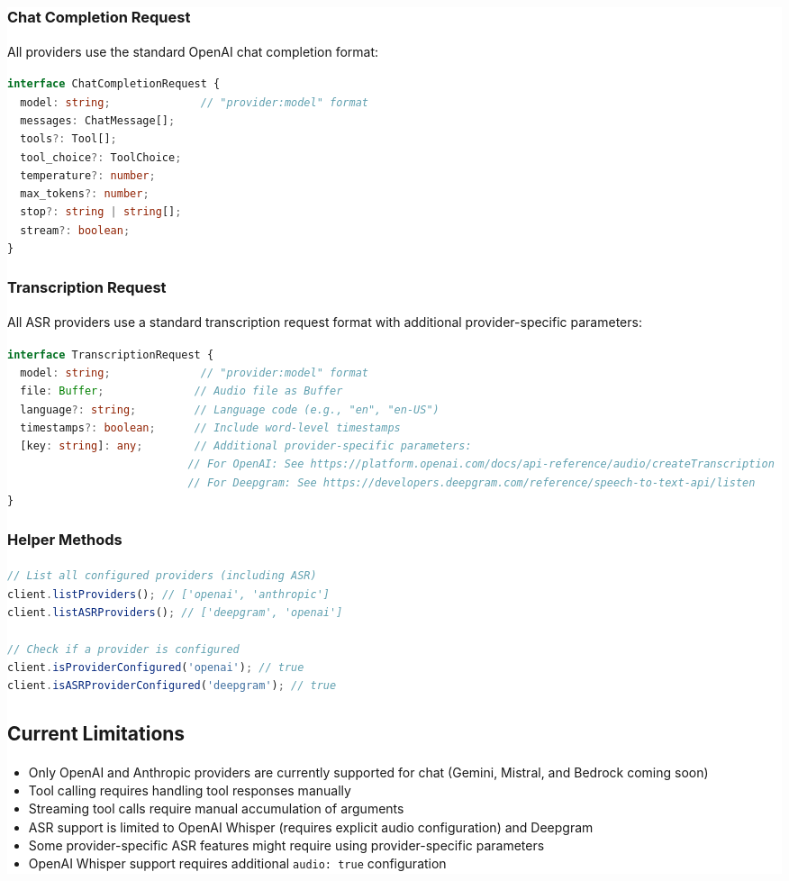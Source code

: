 ### Chat Completion Request

All providers use the standard OpenAI chat completion format:

```typescript
interface ChatCompletionRequest {
  model: string;              // "provider:model" format
  messages: ChatMessage[];
  tools?: Tool[];
  tool_choice?: ToolChoice;
  temperature?: number;
  max_tokens?: number;
  stop?: string | string[];
  stream?: boolean;
}
```

### Transcription Request

All ASR providers use a standard transcription request format with additional provider-specific parameters:

```typescript
interface TranscriptionRequest {
  model: string;              // "provider:model" format
  file: Buffer;              // Audio file as Buffer
  language?: string;         // Language code (e.g., "en", "en-US")
  timestamps?: boolean;      // Include word-level timestamps
  [key: string]: any;        // Additional provider-specific parameters:
                            // For OpenAI: See https://platform.openai.com/docs/api-reference/audio/createTranscription
                            // For Deepgram: See https://developers.deepgram.com/reference/speech-to-text-api/listen  
}
```

### Helper Methods

```typescript
// List all configured providers (including ASR)
client.listProviders(); // ['openai', 'anthropic']
client.listASRProviders(); // ['deepgram', 'openai']

// Check if a provider is configured
client.isProviderConfigured('openai'); // true
client.isASRProviderConfigured('deepgram'); // true
```

## Current Limitations

- Only OpenAI and Anthropic providers are currently supported for chat (Gemini, Mistral, and Bedrock coming soon)
- Tool calling requires handling tool responses manually
- Streaming tool calls require manual accumulation of arguments
- ASR support is limited to OpenAI Whisper (requires explicit audio configuration) and Deepgram
- Some provider-specific ASR features might require using provider-specific parameters
- OpenAI Whisper support requires additional `audio: true` configuration
